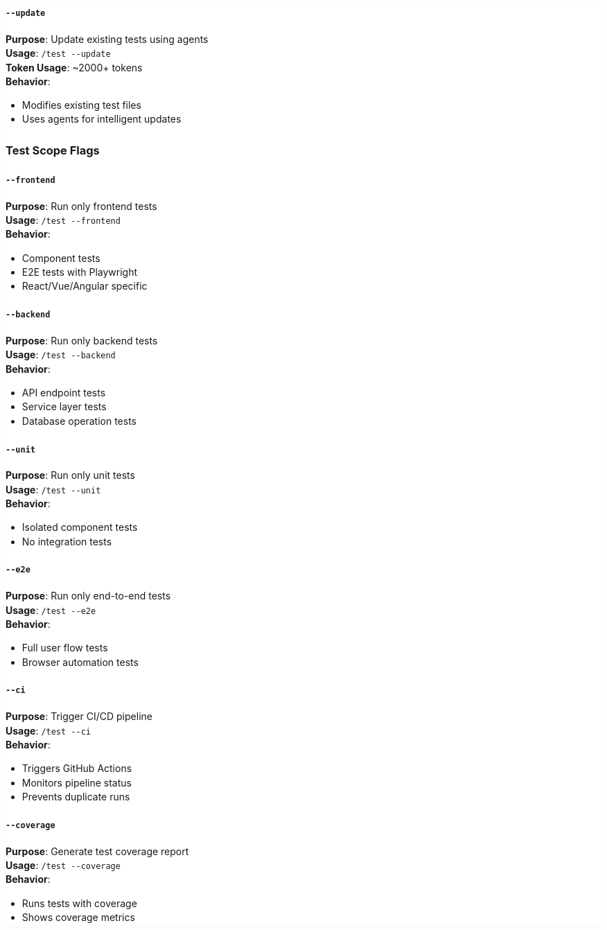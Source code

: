 #### `--update`  
**Purpose**: Update existing tests using agents  
**Usage**: `/test --update`  
**Token Usage**: ~2000+ tokens  
**Behavior**:
- Modifies existing test files
- Uses agents for intelligent updates

### Test Scope Flags

#### `--frontend`
**Purpose**: Run only frontend tests  
**Usage**: `/test --frontend`  
**Behavior**:
- Component tests
- E2E tests with Playwright
- React/Vue/Angular specific

#### `--backend`
**Purpose**: Run only backend tests  
**Usage**: `/test --backend`  
**Behavior**:
- API endpoint tests
- Service layer tests
- Database operation tests

#### `--unit`
**Purpose**: Run only unit tests  
**Usage**: `/test --unit`  
**Behavior**:
- Isolated component tests
- No integration tests

#### `--e2e`
**Purpose**: Run only end-to-end tests  
**Usage**: `/test --e2e`  
**Behavior**:
- Full user flow tests
- Browser automation tests

#### `--ci`
**Purpose**: Trigger CI/CD pipeline  
**Usage**: `/test --ci`  
**Behavior**:
- Triggers GitHub Actions
- Monitors pipeline status
- Prevents duplicate runs

#### `--coverage`
**Purpose**: Generate test coverage report  
**Usage**: `/test --coverage`  
**Behavior**:
- Runs tests with coverage
- Shows coverage metrics
